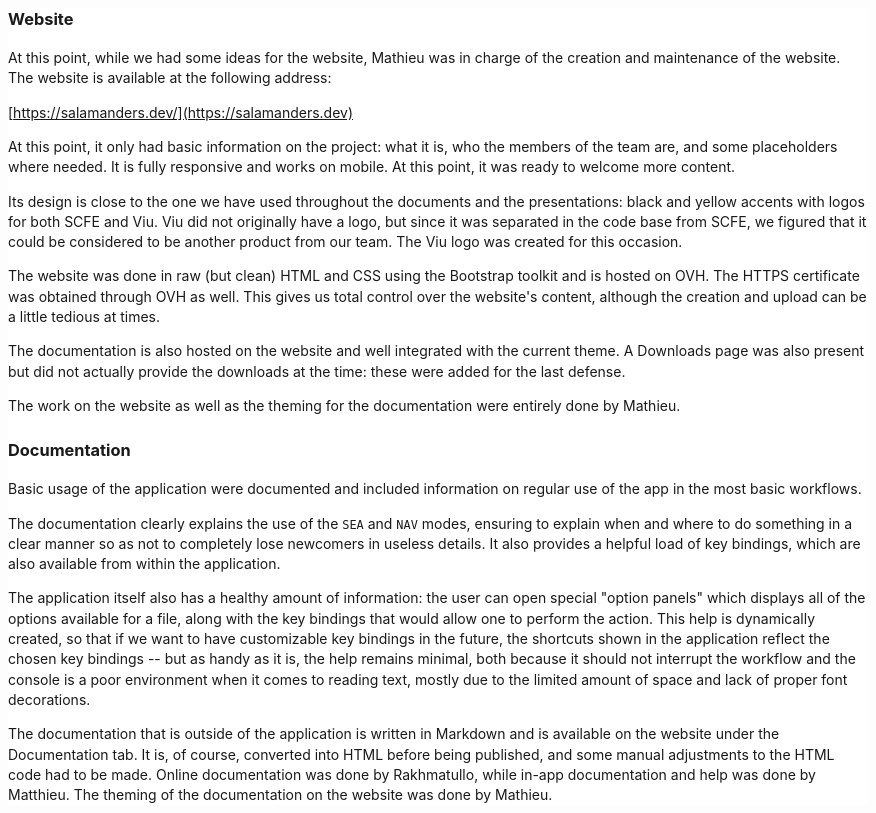 ### Website

At this point, while we had some ideas for the website, Mathieu was in charge of
the creation and maintenance of the website. The website is available at the
following address:

[https://salamanders.dev/](https://salamanders.dev)

At this point, it only had basic information on the project: what it is, who the
members of the team are, and some placeholders where needed. It is fully
responsive and works on mobile. At this point, it was ready to welcome more
content.

Its design is close to the one we have used throughout the documents and the
presentations: black and yellow accents with logos for both SCFE and Viu. Viu
did not originally have a logo, but since it was separated in the code base from
SCFE, we figured that it could be considered to be another product from our
team. The Viu logo was created for this occasion.

The website was done in raw (but clean) HTML and CSS using the Bootstrap toolkit
and is hosted on OVH. The HTTPS certificate was obtained through OVH as well.
This gives us total control over the website's content, although the creation
and upload can be a little tedious at times.

The documentation is also hosted on the website and well integrated with the
current theme. A Downloads page was also present but did not actually provide
the downloads at the time: these were added for the last defense.

The work on the website as well as the theming for the documentation were
entirely done by Mathieu.

### Documentation

Basic usage of the application were documented and included information on
regular use of the app in the most basic workflows.

The documentation clearly explains the use of the `SEA` and `NAV` modes,
ensuring to explain when and where to do something in a clear manner so as not
to completely lose newcomers in useless details. It also provides a helpful load
of key bindings, which are also available from within the application.

The application itself also has a healthy amount of information: the user can
open special "option panels" which displays all of the options available for a
file, along with the key bindings that would allow one to perform the action.
This help is dynamically created, so that if we want to have customizable key
bindings in the future, the shortcuts shown in the application reflect the
chosen key bindings -- but as handy as it is, the help remains minimal, both
because it should not interrupt the workflow and the console is a poor
environment when it comes to reading text, mostly due to the limited amount of
space and lack of proper font decorations.

The documentation that is outside of the application is written in Markdown and
is available on the website under the Documentation tab. It is, of course,
converted into HTML before being published, and some manual adjustments to the
HTML code had to be made. Online documentation was done by Rakhmatullo, while
in-app documentation and help was done by Matthieu. The theming of the
documentation on the website was done by Mathieu.
